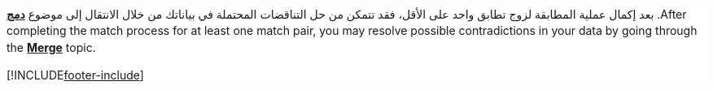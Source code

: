 <span data-ttu-id="c0a5d-297">بعد إكمال عملية المطابقة لزوج تطابق واحد على الأقل، فقد تتمكن من حل التناقضات المحتملة في بياناتك من خلال الانتقال إلى موضوع [**دمج**](merge-entities.md) .</span><span class="sxs-lookup"><span data-stu-id="c0a5d-297">After completing the match process for at least one match pair, you may resolve possible contradictions in your data by going through the [**Merge**](merge-entities.md) topic.</span></span>


[!INCLUDE[footer-include](../includes/footer-banner.md)]